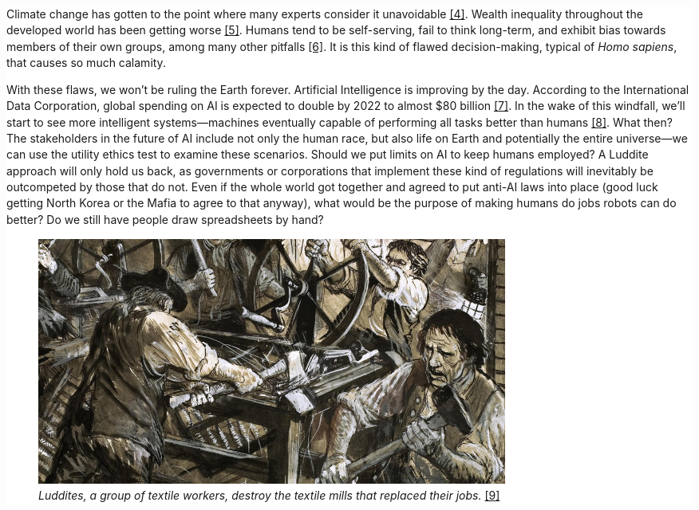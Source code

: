Climate change has gotten to the point where many experts consider it
unavoidable [\[4\]](#ref-ghosh2018great). Wealth inequality throughout
the developed world has been getting worse
[\[5\]](#ref-knight2017wealth). Humans tend to be self-serving, fail to
think long-term, and exhibit bias towards members of their own groups,
among many other pitfalls [\[6\]](#ref-haselton2006paranoid). It is this
kind of flawed decision-making, typical of *Homo sapiens*, that causes
so much calamity.

With these flaws, we won’t be ruling the Earth forever. Artificial
Intelligence is improving by the day. According to the International
Data Corporation, global spending on AI is expected to double by 2022 to
almost $80 billion [\[7\]](#ref-globalAI). In the wake of this windfall,
we’ll start to see more intelligent systems—machines eventually capable
of performing all tasks better than humans
[\[8\]](#ref-bostrom2005history). What then? The stakeholders in the
future of AI include not only the human race, but also life on Earth and
potentially the entire universe—we can use the utility ethics test to
examine these scenarios. Should we put limits on AI to keep humans
employed? A Luddite approach will only hold us back, as governments or
corporations that implement these kind of regulations will inevitably be
outcompeted by those that do not. Even if the whole world got together
and agreed to put anti-AI laws into place (good luck getting North Korea
or the Mafia to agree to that anyway), what would be the purpose of
making humans do jobs robots can do better? Do we still have people draw
spreadsheets by hand?

<figure>
<img src="luddites.jpg" style="width:75.0%" alt="Luddites, a group of textile workers, destroy the textile mills that replaced their jobs. [9]" /><figcaption aria-hidden="true"><em>Luddites, a group of textile workers, destroy the textile mills that replaced their jobs.</em> <span class="citation" data-cites="luddites"><a href="#ref-luddites" role="doc-biblioref">[9]</a></span></figcaption>
</figure>
